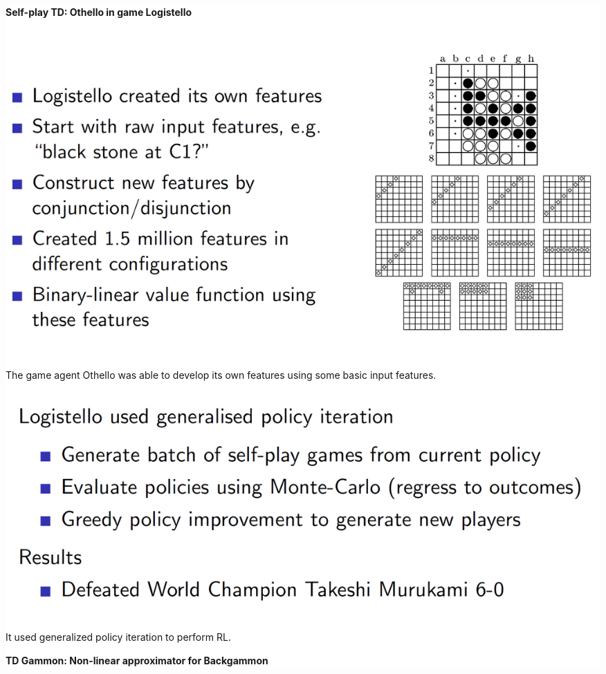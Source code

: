 **Self-play TD: Othello in game Logistello**

![](../../images/rl/l10-ds/media/image14.png)

The game agent Othello was able to develop its own features using some
basic input features.

![](../../images/rl/l10-ds/media/image15.png)

It used generalized policy iteration to perform RL.

**TD Gammon: Non-linear approximator for Backgammon**
